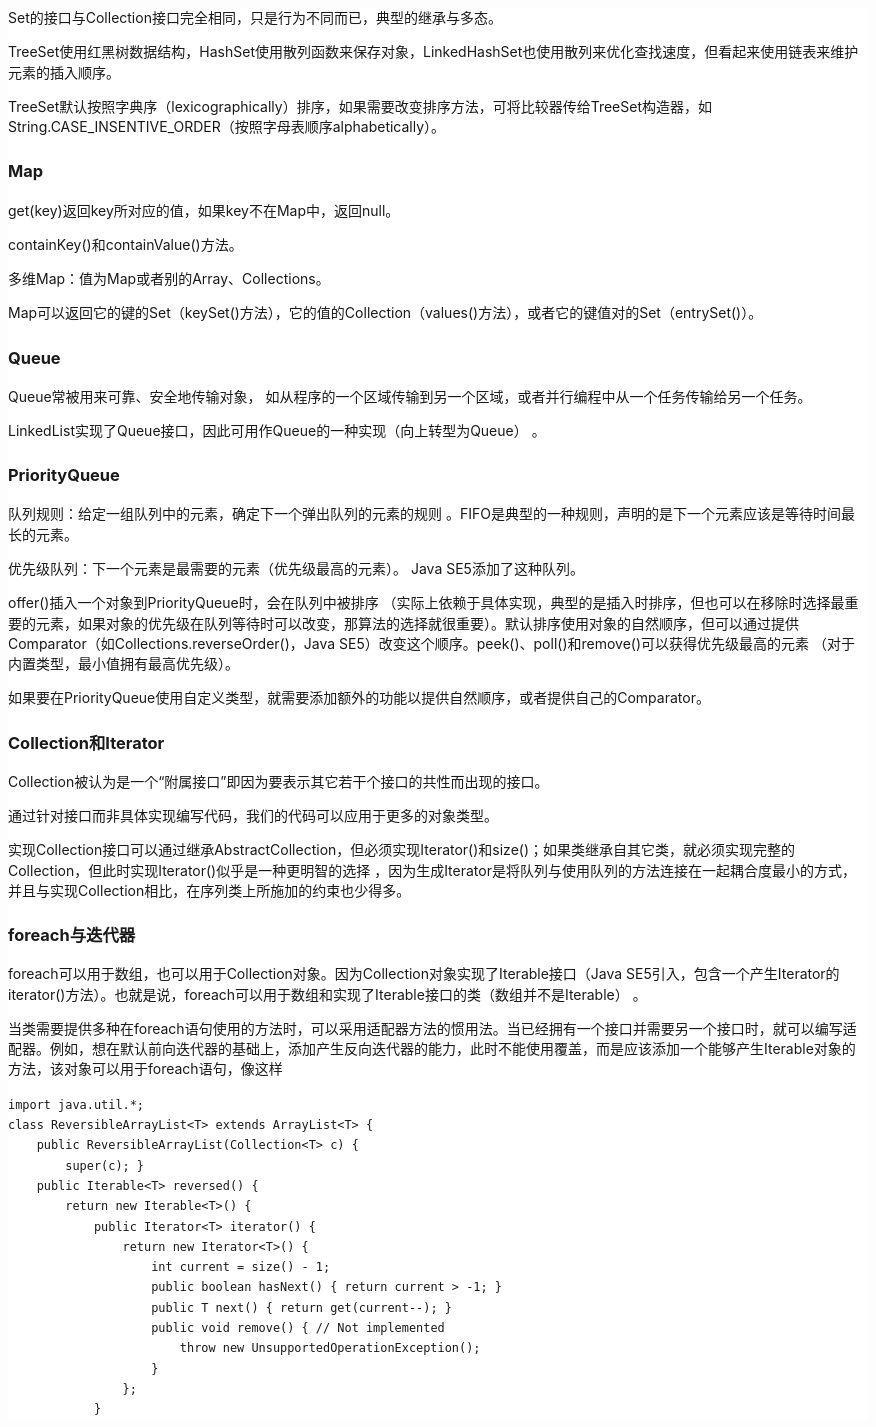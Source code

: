 Set的接口与Collection接口完全相同，只是行为不同而已，典型的继承与多态。 

TreeSet使用红黑树数据结构，HashSet使用散列函数来保存对象，LinkedHashSet也使用散列来优化查找速度，但看起来使用链表来维护元素的插入顺序。

TreeSet默认按照字典序（lexicographically）排序，如果需要改变排序方法，可将比较器传给TreeSet构造器，如String.CASE_INSENTIVE_ORDER（按照字母表顺序alphabetically）。

### Map

get(key)返回key所对应的值，如果key不在Map中，返回null。

containKey()和containValue()方法。

多维Map：值为Map或者别的Array、Collections。

Map可以返回它的键的Set（keySet()方法），它的值的Collection（values()方法），或者它的键值对的Set（entrySet()）。

### Queue

Queue常被用来可靠、安全地传输对象， 如从程序的一个区域传输到另一个区域，或者并行编程中从一个任务传输给另一个任务。

LinkedList实现了Queue接口，因此可用作Queue的一种实现（向上转型为Queue） 。

### PriorityQueue 

队列规则：给定一组队列中的元素，确定下一个弹出队列的元素的规则 。FIFO是典型的一种规则，声明的是下一个元素应该是等待时间最长的元素。

优先级队列：下一个元素是最需要的元素（优先级最高的元素）。 Java SE5添加了这种队列。

offer()插入一个对象到PriorityQueue时，会在队列中被排序 （实际上依赖于具体实现，典型的是插入时排序，但也可以在移除时选择最重要的元素，如果对象的优先级在队列等待时可以改变，那算法的选择就很重要）。默认排序使用对象的自然顺序，但可以通过提供Comparator（如Collections.reverseOrder()，Java SE5）改变这个顺序。peek()、poll()和remove()可以获得优先级最高的元素 （对于内置类型，最小值拥有最高优先级）。

如果要在PriorityQueue使用自定义类型，就需要添加额外的功能以提供自然顺序，或者提供自己的Comparator。

 

### Collection和Iterator

Collection被认为是一个“附属接口”即因为要表示其它若干个接口的共性而出现的接口。

通过针对接口而非具体实现编写代码，我们的代码可以应用于更多的对象类型。

实现Collection接口可以通过继承AbstractCollection，但必须实现Iterator()和size()；如果类继承自其它类，就必须实现完整的Collection，但此时实现Iterator()似乎是一种更明智的选择 ，因为生成Iterator是将队列与使用队列的方法连接在一起耦合度最小的方式，并且与实现Collection相比，在序列类上所施加的约束也少得多。

### foreach与迭代器 

foreach可以用于数组，也可以用于Collection对象。因为Collection对象实现了Iterable接口（Java SE5引入，包含一个产生Iterator的iterator()方法）。也就是说，foreach可以用于数组和实现了Iterable接口的类（数组并不是Iterable） 。

当类需要提供多种在foreach语句使用的方法时，可以采用适配器方法的惯用法。当已经拥有一个接口并需要另一个接口时，就可以编写适配器。例如，想在默认前向迭代器的基础上，添加产生反向迭代器的能力，此时不能使用覆盖，而是应该添加一个能够产生Iterable对象的方法，该对象可以用于foreach语句，像这样

```
import java.util.*;  
class ReversibleArrayList<T> extends ArrayList<T> {  
    public ReversibleArrayList(Collection<T> c) {     
        super(c); }  
    public Iterable<T> reversed() {  
        return new Iterable<T>() {  
            public Iterator<T> iterator() {  
                return new Iterator<T>() {  
                    int current = size() - 1;  
                    public boolean hasNext() { return current > -1; }  
                    public T next() { return get(current--); }  
                    public void remove() { // Not implemented  
                        throw new UnsupportedOperationException();  
                    }  
                };  
            }  
```